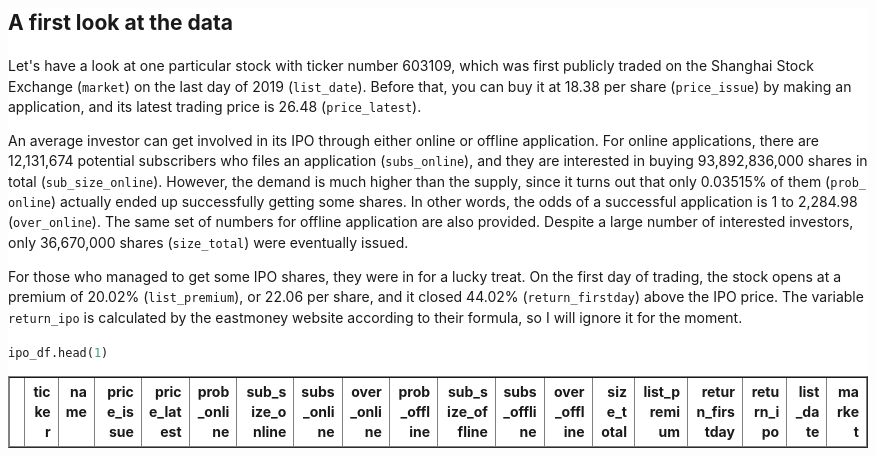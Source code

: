 ## A first look at the data

Let's have a look at one particular stock with ticker number 603109, which was first publicly traded on the Shanghai Stock Exchange (`market`) on the last day of 2019 (`list_date`). Before that, you can buy it at 18.38 per share (`price_issue`) by making an application, and its latest trading price is 26.48 (`price_latest`).

An average investor can get involved in its IPO through either online or offline application. For online applications, there are 12,131,674 potential subscribers who files an application (`subs_online`), and they are interested in buying 93,892,836,000 shares in total (`sub_size_online`). However, the demand is much higher than the supply, since it turns out that only 0.03515% of them (`prob_online`) actually ended up successfully getting some shares. In other words, the odds of a successful application is 1 to 2,284.98 (`over_online`). The same set of numbers for offline application are also provided. Despite a large number of interested investors, only 36,670,000 shares (`size_total`) were eventually issued.

For those who managed to get some IPO shares, they were in for a lucky treat. On the first day of trading, the stock opens at a premium of 20.02% (`list_premium`), or 22.06 per share, and it closed 44.02% (`return_firstday`) above the IPO price. The variable `return_ipo` is calculated by the eastmoney website according to their formula, so I will ignore it for the moment.


```python
ipo_df.head(1)
```




<div>
<style scoped>
    .dataframe tbody tr th:only-of-type {
        vertical-align: middle;
    }

    .dataframe tbody tr th {
        vertical-align: top;
    }

    .dataframe thead th {
        text-align: right;
    }
</style>
<table border="1" class="dataframe">
  <thead>
    <tr style="text-align: right;">
      <th></th>
      <th>ticker</th>
      <th>name</th>
      <th>price_issue</th>
      <th>price_latest</th>
      <th>prob_online</th>
      <th>sub_size_online</th>
      <th>subs_online</th>
      <th>over_online</th>
      <th>prob_offline</th>
      <th>sub_size_offline</th>
      <th>subs_offline</th>
      <th>over_offline</th>
      <th>size_total</th>
      <th>list_premium</th>
      <th>return_firstday</th>
      <th>return_ipo</th>
      <th>list_date</th>
      <th>market</th>
    </tr>
  </thead>
  <tbody>